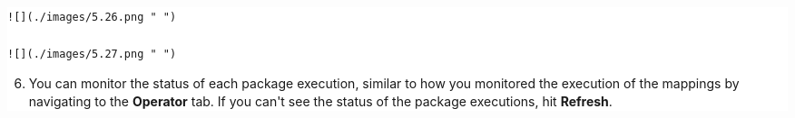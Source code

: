     ![](./images/5.26.png " ")
    
    ![](./images/5.27.png " ")
    
6. You can monitor the status of each package execution, similar to how you monitored the execution of the mappings by navigating to the **Operator** tab. If you can't see the status of the package executions, hit **Refresh**.
